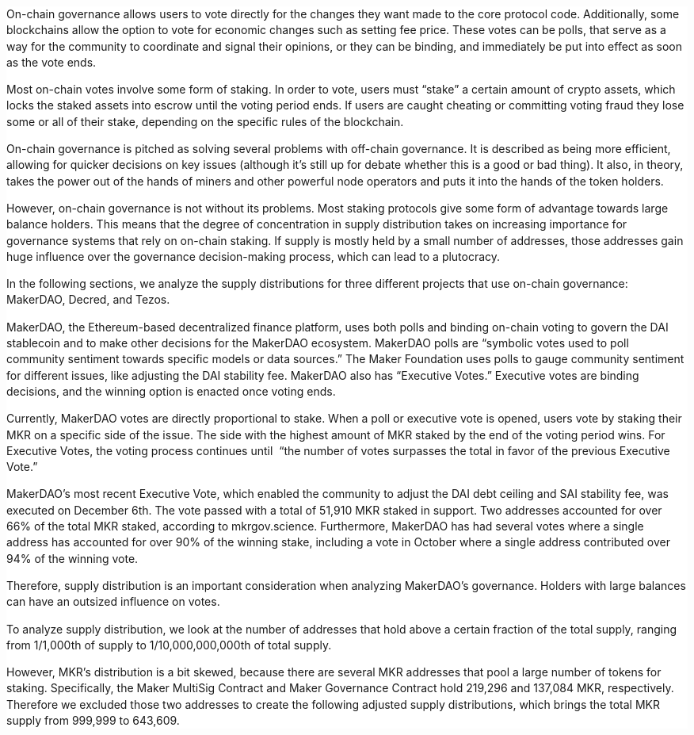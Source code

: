 On-chain governance allows users to vote directly for the changes they want made to the core protocol code. Additionally, some blockchains allow the option to vote for economic changes such as setting fee price. These votes can be polls, that serve as a way for the community to coordinate and signal their opinions, or they can be binding, and immediately be put into effect as soon as the vote ends.

Most on-chain votes involve some form of staking. In order to vote, users must “stake” a certain amount of crypto assets, which locks the staked assets into escrow until the voting period ends. If users are caught cheating or committing voting fraud they lose some or all of their stake, depending on the specific rules of the blockchain.

On-chain governance is pitched as solving several problems with off-chain governance. It is described as being more efficient, allowing for quicker decisions on key issues (although it’s still up for debate whether this is a good or bad thing). It also, in theory, takes the power out of the hands of miners and other powerful node operators and puts it into the hands of the token holders.

However, on-chain governance is not without its problems. Most staking protocols give some form of advantage towards large balance holders. This means that the degree of concentration in supply distribution takes on increasing importance for governance systems that rely on on-chain staking. If supply is mostly held by a small number of addresses, those addresses gain huge influence over the governance decision-making process, which can lead to a plutocracy.

In the following sections, we analyze the supply distributions for three different projects that use on-chain governance: MakerDAO, Decred, and Tezos.

MakerDAO, the Ethereum-based decentralized finance platform, uses both polls and binding on-chain voting to govern the DAI stablecoin and to make other decisions for the MakerDAO ecosystem. MakerDAO polls are “symbolic votes used to poll community sentiment towards specific models or data sources.” The Maker Foundation uses polls to gauge community sentiment for different issues, like adjusting the DAI stability fee. MakerDAO also has “Executive Votes.” Executive votes are binding decisions, and the winning option is enacted once voting ends.

Currently, MakerDAO votes are directly proportional to stake. When a poll or executive vote is opened, users vote by staking their MKR on a specific side of the issue. The side with the highest amount of MKR staked by the end of the voting period wins. For Executive Votes, the voting process continues until  “the number of votes surpasses the total in favor of the previous Executive Vote.”

MakerDAO’s most recent Executive Vote, which enabled the community to adjust the DAI debt ceiling and SAI stability fee, was executed on December 6th. The vote passed with a total of 51,910 MKR staked in support. Two addresses accounted for over 66% of the total MKR staked, according to mkrgov.science. Furthermore, MakerDAO has had several votes where a single address has accounted for over 90% of the winning stake, including a vote in October where a single address contributed over 94% of the winning vote.

Therefore, supply distribution is an important consideration when analyzing MakerDAO’s governance. Holders with large balances can have an outsized influence on votes.

To analyze supply distribution, we look at the number of addresses that hold above a certain fraction of the total supply, ranging from 1/1,000th of supply to 1/10,000,000,000th of total supply.

However, MKR’s distribution is a bit skewed, because there are several MKR addresses that pool a large number of tokens for staking. Specifically, the Maker MultiSig Contract and Maker Governance Contract hold 219,296 and 137,084 MKR, respectively. Therefore we excluded those two addresses to create the following adjusted supply distributions, which brings the total MKR supply from 999,999 to 643,609.
